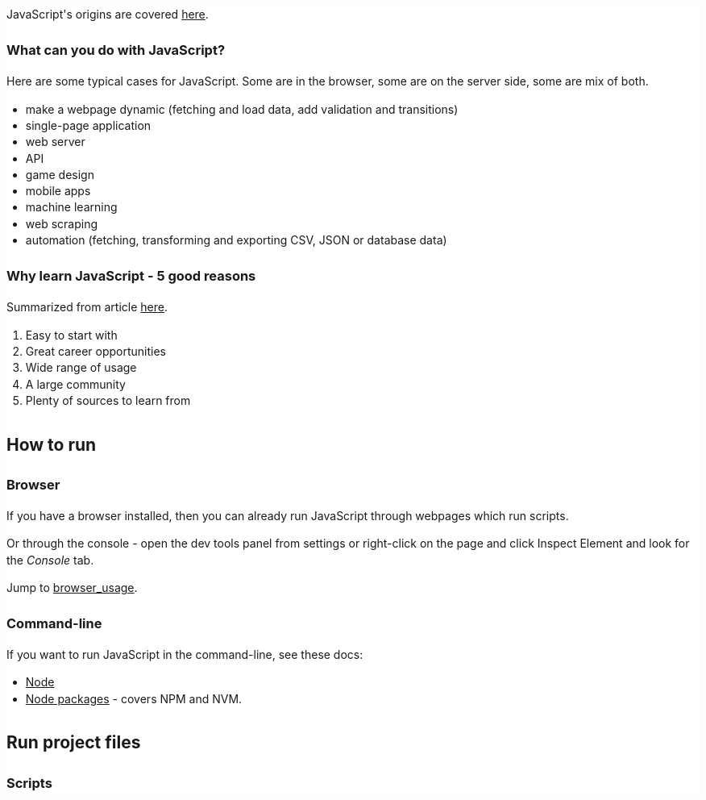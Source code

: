 JavaScript's origins are covered [here](https://developer.mozilla.org/en-US/docs/Web/JavaScript/A_re-introduction_to_JavaScript).


### What can you do with JavaScript?

Here are some typical cases for JavaScript. Some are in the browser, some are on the server side, some are mix of both.

- make a webpage dynamic (fetching and load data, add validation and transitions)
- single-page application
- web server
- API
- game design
- mobile apps
- machine learning
- web scraping
- automation (fetching, transforming and exporting CSV, JSON or database data)


### Why learn JavaScript - 5 good reasons

Summarized from article [here](https://medium.com/duomly-blockchain-online-courses/why-learn-javascript-5-good-reasons-42aa0d021b4f).

1. Easy to start with
2. Great career opportunities
3. Wide range of usage
4. A large community
5. Plenty of sources to learn from


## How to run


### Browser

If you have a browser installed, then you can already run JavaScript through webpages which run scripts.

Or through the console - open the dev tools panel from settings or right-click on the page and click Inspect Element and look for the _Console_ tab.

Jump to [browser_usage](browser_usage.md).

### Command-line

If you want to run JavaScript in the command-line, see these docs:

- [Node](node.md)
- [Node packages](node_packages.md) - covers NPM and NVM.


## Run project files

### Scripts

